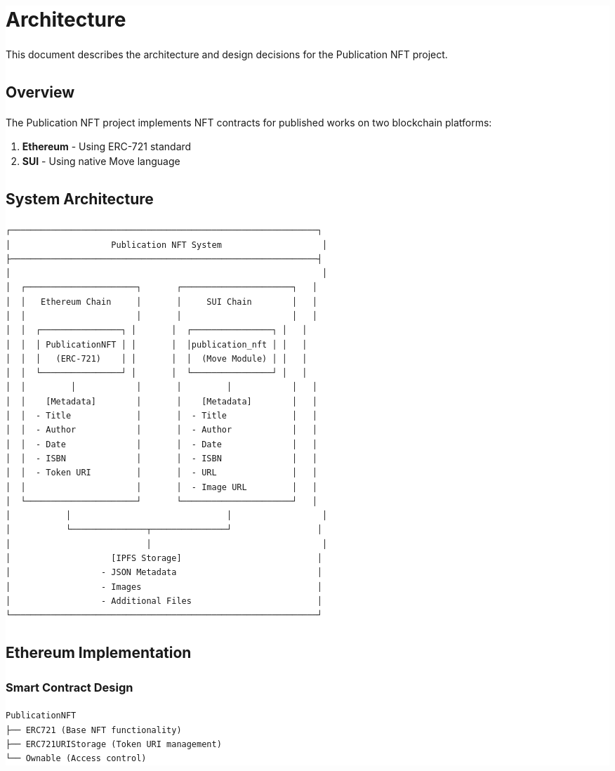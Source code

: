 # Architecture

This document describes the architecture and design decisions for the Publication NFT project.

## Overview

The Publication NFT project implements NFT contracts for published works on two blockchain platforms:

1. **Ethereum** - Using ERC-721 standard
2. **SUI** - Using native Move language

## System Architecture

```
┌─────────────────────────────────────────────────────────────┐
│                    Publication NFT System                    │
├─────────────────────────────────────────────────────────────┤
│                                                              │
│  ┌──────────────────────┐       ┌──────────────────────┐   │
│  │   Ethereum Chain     │       │     SUI Chain        │   │
│  │                      │       │                      │   │
│  │  ┌────────────────┐ │       │  ┌────────────────┐ │   │
│  │  │ PublicationNFT │ │       │  │publication_nft │ │   │
│  │  │   (ERC-721)    │ │       │  │  (Move Module) │ │   │
│  │  └────────────────┘ │       │  └────────────────┘ │   │
│  │         │            │       │         │            │   │
│  │    [Metadata]        │       │    [Metadata]        │   │
│  │  - Title             │       │  - Title             │   │
│  │  - Author            │       │  - Author            │   │
│  │  - Date              │       │  - Date              │   │
│  │  - ISBN              │       │  - ISBN              │   │
│  │  - Token URI         │       │  - URL               │   │
│  │                      │       │  - Image URL         │   │
│  └──────────────────────┘       └──────────────────────┘   │
│           │                               │                  │
│           └───────────────┬───────────────┘                 │
│                           │                                  │
│                    [IPFS Storage]                           │
│                  - JSON Metadata                            │
│                  - Images                                   │
│                  - Additional Files                         │
└─────────────────────────────────────────────────────────────┘
```

## Ethereum Implementation

### Smart Contract Design

```
PublicationNFT
├── ERC721 (Base NFT functionality)
├── ERC721URIStorage (Token URI management)
└── Ownable (Access control)
```

